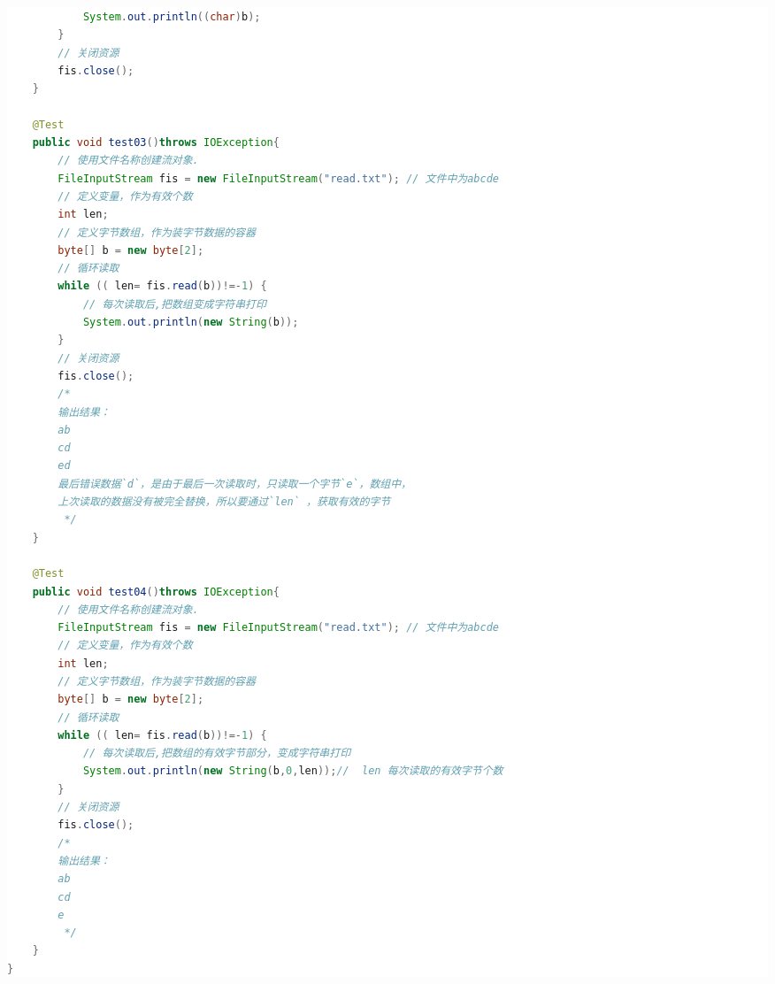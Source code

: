 ```java
            System.out.println((char)b);
        }
        // 关闭资源
        fis.close();
    }
	
    @Test
    public void test03()throws IOException{
        // 使用文件名称创建流对象.
        FileInputStream fis = new FileInputStream("read.txt"); // 文件中为abcde
        // 定义变量，作为有效个数
        int len;
        // 定义字节数组，作为装字节数据的容器
        byte[] b = new byte[2];
        // 循环读取
        while (( len= fis.read(b))!=-1) {
            // 每次读取后,把数组变成字符串打印
            System.out.println(new String(b));
        }
        // 关闭资源
        fis.close();
        /*
        输出结果：
        ab
        cd
        ed
        最后错误数据`d`，是由于最后一次读取时，只读取一个字节`e`，数组中，
        上次读取的数据没有被完全替换，所以要通过`len` ，获取有效的字节
         */
    }

    @Test
    public void test04()throws IOException{
        // 使用文件名称创建流对象.
        FileInputStream fis = new FileInputStream("read.txt"); // 文件中为abcde
        // 定义变量，作为有效个数
        int len;
        // 定义字节数组，作为装字节数据的容器
        byte[] b = new byte[2];
        // 循环读取
        while (( len= fis.read(b))!=-1) {
            // 每次读取后,把数组的有效字节部分，变成字符串打印
            System.out.println(new String(b,0,len));//  len 每次读取的有效字节个数
        }
        // 关闭资源
        fis.close();
        /*
        输出结果：
        ab
        cd
        e
         */
    }
}
```
